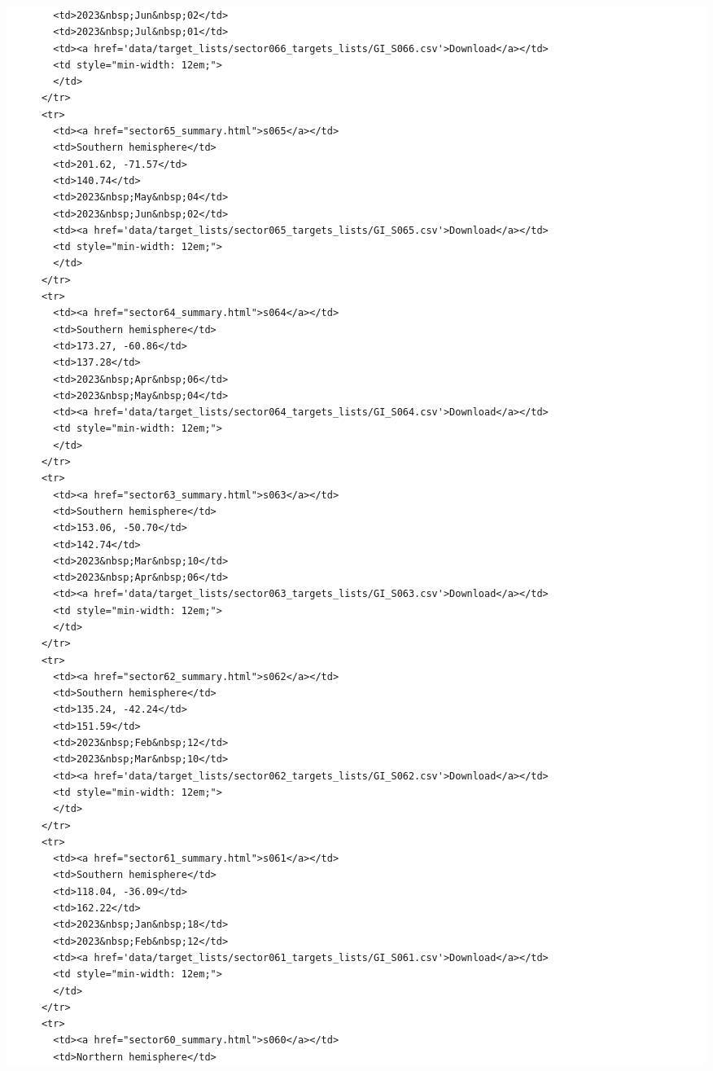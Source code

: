            <td>2023&nbsp;Jun&nbsp;02</td>
            <td>2023&nbsp;Jul&nbsp;01</td>
            <td><a href='data/target_lists/sector066_targets_lists/GI_S066.csv'>Download</a></td>
            <td style="min-width: 12em;">
            </td>
          </tr>
          <tr>
            <td><a href="sector65_summary.html">s065</a></td>
            <td>Southern hemisphere</td>
            <td>201.62, -71.57</td>
            <td>140.74</td>
            <td>2023&nbsp;May&nbsp;04</td>
            <td>2023&nbsp;Jun&nbsp;02</td>
            <td><a href='data/target_lists/sector065_targets_lists/GI_S065.csv'>Download</a></td>
            <td style="min-width: 12em;">
            </td>
          </tr>
          <tr>
            <td><a href="sector64_summary.html">s064</a></td>
            <td>Southern hemisphere</td>
            <td>173.27, -60.86</td>
            <td>137.28</td>
            <td>2023&nbsp;Apr&nbsp;06</td>
            <td>2023&nbsp;May&nbsp;04</td>
            <td><a href='data/target_lists/sector064_targets_lists/GI_S064.csv'>Download</a></td>
            <td style="min-width: 12em;">
            </td>
          </tr>
          <tr>
            <td><a href="sector63_summary.html">s063</a></td>
            <td>Southern hemisphere</td>
            <td>153.06, -50.70</td>
            <td>142.74</td>
            <td>2023&nbsp;Mar&nbsp;10</td>
            <td>2023&nbsp;Apr&nbsp;06</td>
            <td><a href='data/target_lists/sector063_targets_lists/GI_S063.csv'>Download</a></td>
            <td style="min-width: 12em;">
            </td>
          </tr>
          <tr>
            <td><a href="sector62_summary.html">s062</a></td>
            <td>Southern hemisphere</td>
            <td>135.24, -42.24</td>
            <td>151.59</td>
            <td>2023&nbsp;Feb&nbsp;12</td>
            <td>2023&nbsp;Mar&nbsp;10</td>
            <td><a href='data/target_lists/sector062_targets_lists/GI_S062.csv'>Download</a></td>
            <td style="min-width: 12em;">
            </td>
          </tr>
          <tr>
            <td><a href="sector61_summary.html">s061</a></td>
            <td>Southern hemisphere</td>
            <td>118.04, -36.09</td>
            <td>162.22</td>
            <td>2023&nbsp;Jan&nbsp;18</td>
            <td>2023&nbsp;Feb&nbsp;12</td>
            <td><a href='data/target_lists/sector061_targets_lists/GI_S061.csv'>Download</a></td>
            <td style="min-width: 12em;">
            </td>
          </tr>
          <tr>
            <td><a href="sector60_summary.html">s060</a></td>
            <td>Northern hemisphere</td>